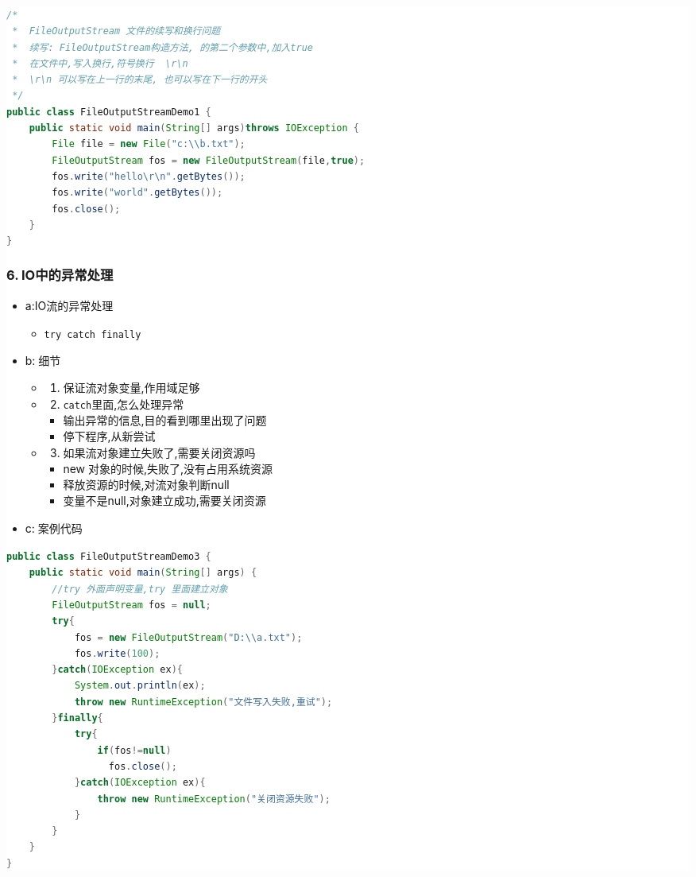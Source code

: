 ```java
/*
 *  FileOutputStream 文件的续写和换行问题
 *  续写: FileOutputStream构造方法, 的第二个参数中,加入true
 *  在文件中,写入换行,符号换行  \r\n
 *  \r\n 可以写在上一行的末尾, 也可以写在下一行的开头
 */
public class FileOutputStreamDemo1 {
	public static void main(String[] args)throws IOException {
		File file = new File("c:\\b.txt");
		FileOutputStream fos = new FileOutputStream(file,true);
		fos.write("hello\r\n".getBytes());
		fos.write("world".getBytes());
		fos.close();
	}
}
```

### 6. IO中的异常处理

* a:IO流的异常处理
	* `try catch finally`
					
* b: 细节
	* 1. 保证流对象变量,作用域足够
	* 2. `catch`里面,怎么处理异常
		* 输出异常的信息,目的看到哪里出现了问题
		* 停下程序,从新尝试
	* 3. 如果流对象建立失败了,需要关闭资源吗
		* new 对象的时候,失败了,没有占用系统资源
		* 释放资源的时候,对流对象判断null
		* 变量不是null,对象建立成功,需要关闭资源

* c: 案例代码

```java
public class FileOutputStreamDemo3 {
	public static void main(String[] args) {
		//try 外面声明变量,try 里面建立对象
		FileOutputStream fos = null;
		try{
			fos = new FileOutputStream("D:\\a.txt");
			fos.write(100);
		}catch(IOException ex){
			System.out.println(ex);
			throw new RuntimeException("文件写入失败,重试");
		}finally{
			try{
				if(fos!=null)
				  fos.close();
			}catch(IOException ex){
				throw new RuntimeException("关闭资源失败");
			}
		}
	}
}
```
